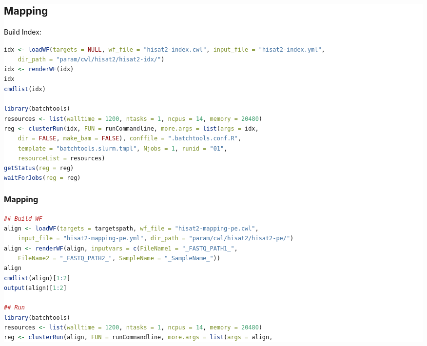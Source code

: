 <div id="htmlwidget-2" style="width:100%;height:auto;" class="datatables html-widget"></div>
<script type="application/json" data-for="htmlwidget-2">{"x":{"filter":"none","extensions":["FixedColumns","Scroller"],"data":[["1","2","3","4","5","6","7","8","9","10","11","12","13","14","15","16","17","18"],["./data/SRR446027_1.fastq.gz","./data/SRR446028_1.fastq.gz","./data/SRR446029_1.fastq.gz","./data/SRR446030_1.fastq.gz","./data/SRR446031_1.fastq.gz","./data/SRR446032_1.fastq.gz","./data/SRR446033_1.fastq.gz","./data/SRR446034_1.fastq.gz","./data/SRR446035_1.fastq.gz","./data/SRR446036_1.fastq.gz","./data/SRR446037_1.fastq.gz","./data/SRR446038_1.fastq.gz","./data/SRR446039_1.fastq.gz","./data/SRR446040_1.fastq.gz","./data/SRR446041_1.fastq.gz","./data/SRR446042_1.fastq.gz","./data/SRR446043_1.fastq.gz","./data/SRR446044_1.fastq.gz"],["./data/SRR446027_2.fastq.gz","./data/SRR446028_2.fastq.gz","./data/SRR446029_2.fastq.gz","./data/SRR446030_2.fastq.gz","./data/SRR446031_2.fastq.gz","./data/SRR446032_2.fastq.gz","./data/SRR446033_2.fastq.gz","./data/SRR446034_2.fastq.gz","./data/SRR446035_2.fastq.gz","./data/SRR446036_2.fastq.gz","./data/SRR446037_2.fastq.gz","./data/SRR446038_2.fastq.gz","./data/SRR446039_2.fastq.gz","./data/SRR446040_2.fastq.gz","./data/SRR446041_2.fastq.gz","./data/SRR446042_2.fastq.gz","./data/SRR446043_2.fastq.gz","./data/SRR446044_2.fastq.gz"],["M1A","M1B","A1A","A1B","V1A","V1B","M6A","M6B","A6A","A6B","V6A","V6B","M12A","M12B","A12A","A12B","V12A","V12B"],["M1","M1","A1","A1","V1","V1","M6","M6","A6","A6","V6","V6","M12","M12","A12","A12","V12","V12"],["Mock.1h.A","Mock.1h.B","Avr.1h.A","Avr.1h.B","Vir.1h.A","Vir.1h.B","Mock.6h.A","Mock.6h.B","Avr.6h.A","Avr.6h.B","Vir.6h.A","Vir.6h.B","Mock.12h.A","Mock.12h.B","Avr.12h.A","Avr.12h.B","Vir.12h.A","Vir.12h.B"],[1,1,1,1,1,1,1,1,1,1,1,1,1,1,1,1,1,1],["23-Mar-2012","23-Mar-2012","23-Mar-2012","23-Mar-2012","23-Mar-2012","23-Mar-2012","23-Mar-2012","23-Mar-2012","23-Mar-2012","23-Mar-2012","23-Mar-2012","23-Mar-2012","23-Mar-2012","23-Mar-2012","23-Mar-2012","23-Mar-2012","23-Mar-2012","23-Mar-2012"]],"container":"<table class=\"display\">\n  <thead>\n    <tr>\n      <th> <\/th>\n      <th>FileName1<\/th>\n      <th>FileName2<\/th>\n      <th>SampleName<\/th>\n      <th>Factor<\/th>\n      <th>SampleLong<\/th>\n      <th>Experiment<\/th>\n      <th>Date<\/th>\n    <\/tr>\n  <\/thead>\n<\/table>","options":{"scrollX":true,"fixedColumns":true,"deferRender":true,"scrollY":200,"scroller":true,"columnDefs":[{"className":"dt-right","targets":6},{"orderable":false,"targets":0}],"order":[],"autoWidth":false,"orderClasses":false}},"evals":[],"jsHooks":[]}</script>

## Mapping

Build Index:

``` r
idx <- loadWF(targets = NULL, wf_file = "hisat2-index.cwl", input_file = "hisat2-index.yml", 
    dir_path = "param/cwl/hisat2/hisat2-idx/")
idx <- renderWF(idx)
idx
cmdlist(idx)

library(batchtools)
resources <- list(walltime = 1200, ntasks = 1, ncpus = 14, memory = 20480)
reg <- clusterRun(idx, FUN = runCommandline, more.args = list(args = idx, 
    dir = FALSE, make_bam = FALSE), conffile = ".batchtools.conf.R", 
    template = "batchtools.slurm.tmpl", Njobs = 1, runid = "01", 
    resourceList = resources)
getStatus(reg = reg)
waitForJobs(reg = reg)
```

### Mapping

``` r
## Build WF
align <- loadWF(targets = targetspath, wf_file = "hisat2-mapping-pe.cwl", 
    input_file = "hisat2-mapping-pe.yml", dir_path = "param/cwl/hisat2/hisat2-pe/")
align <- renderWF(align, inputvars = c(FileName1 = "_FASTQ_PATH1_", 
    FileName2 = "_FASTQ_PATH2_", SampleName = "_SampleName_"))
align
cmdlist(align)[1:2]
output(align)[1:2]

## Run
library(batchtools)
resources <- list(walltime = 1200, ntasks = 1, ncpus = 14, memory = 20480)
reg <- clusterRun(align, FUN = runCommandline, more.args = list(args = align, 
```
